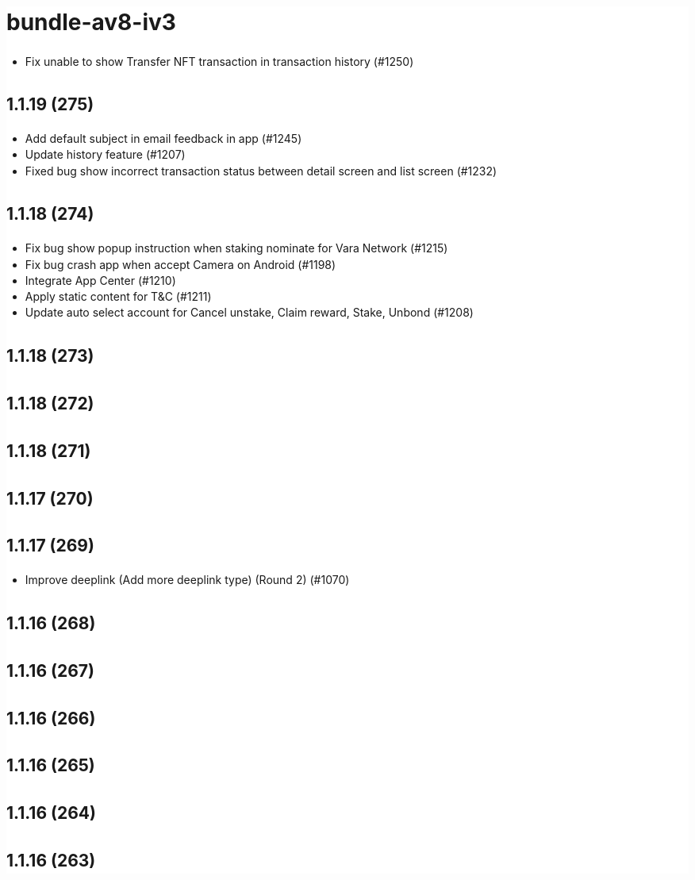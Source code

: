 # bundle-av8-iv3
- Fix unable to show Transfer NFT transaction in transaction history (#1250)


## 1.1.19 (275)
- Add default subject in email feedback in app (#1245)
- Update history feature (#1207)
- Fixed bug show incorrect transaction status between detail screen and list screen (#1232)

## 1.1.18 (274)
- Fix bug show popup instruction when staking nominate for Vara Network (#1215)
- Fix bug crash app when accept Camera on Android (#1198)
- Integrate App Center (#1210)
- Apply static content for T&C (#1211)
- Update auto select account for Cancel unstake, Claim reward, Stake, Unbond (#1208)

## 1.1.18 (273)


## 1.1.18 (272)


## 1.1.18 (271)


## 1.1.17 (270)


## 1.1.17 (269)
- Improve deeplink (Add more deeplink type) (Round 2) (#1070)

## 1.1.16 (268)


## 1.1.16 (267)


## 1.1.16 (266)


## 1.1.16 (265)


## 1.1.16 (264)


## 1.1.16 (263)
